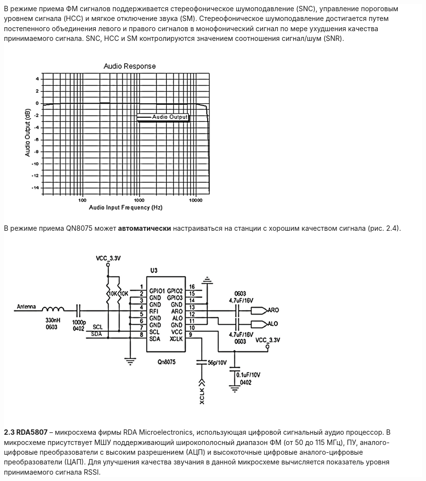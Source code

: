 
В режиме приема ФМ сигналов поддерживается стереофоническое шумоподавление (SNC), управление пороговым уровнем сигнала (HCC) и мягкое отключение звука (SM). Стереофоническое шумоподавление достигается путем постепенного объединения левого и правого сигналов в монофонический сигнал по мере ухудшения качества принимаемого сигнала. SNC, HCC и SM контролируются значением соотношения сигнал/шум (SNR).

![Рисунок 2.4 – Зависимость уровня выходного аудио сигнала от его частоты.](<../../.gitbook/assets/image (55).png>)

В режиме приема QN8075 может **автоматически** настраиваться на станции с хорошим качеством сигнала (рис. 2.4).

![Рисунок 2.5 – Рекомендуемая схема включения QN8075](<../../.gitbook/assets/image (71).png>)


\
**2.3 RDA5807** – микросхема фирмы RDA Microelectronics, использующая цифровой сигнальный аудио процессор. В микросхеме присутствует МШУ поддерживающий широкополосный диапазон ФМ (от 50 до 115 МГц), ПУ, аналого-цифровые преобразователи с высоким разрешением (АЦП) и высокоточные цифровые аналого-цифровые преобразователи (ЦАП). Для улучшения качества звучания в данной микросхеме вычисляется показатель уровня принимаемого сигнала RSSI.
